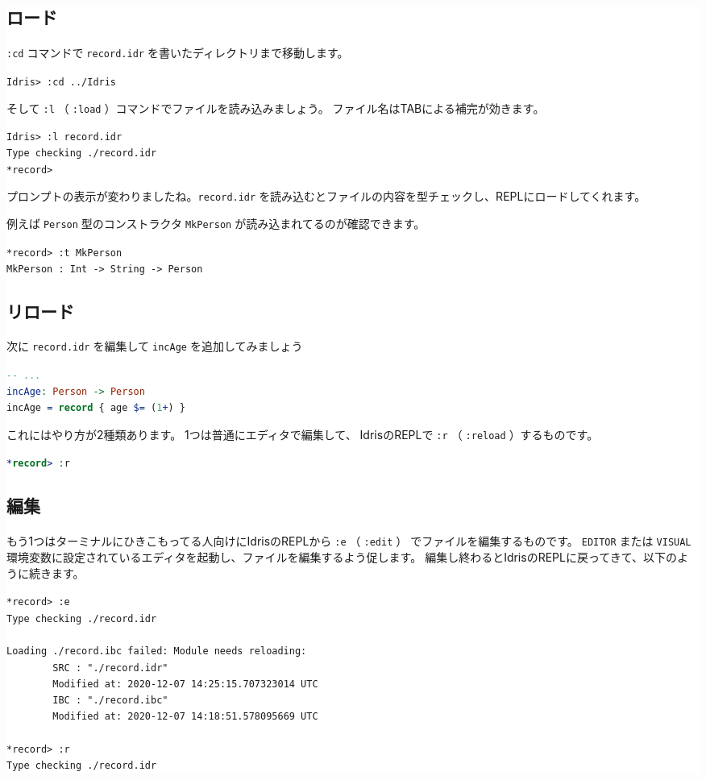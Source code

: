 ## ロード
`:cd` コマンドで `record.idr` を書いたディレクトリまで移動します。

``` text
Idris> :cd ../Idris
```

そして `:l` （ `:load` ）コマンドでファイルを読み込みましょう。
ファイル名はTABによる補完が効きます。


``` text
Idris> :l record.idr
Type checking ./record.idr
*record>
```

プロンプトの表示が変わりましたね。`record.idr` を読み込むとファイルの内容を型チェックし、REPLにロードしてくれます。

例えば `Person` 型のコンストラクタ `MkPerson` が読み込まれてるのが確認できます。

``` text
*record> :t MkPerson
MkPerson : Int -> String -> Person
```

## リロード

次に `record.idr` を編集して `incAge` を追加してみましょう

``` idris
-- ...
incAge: Person -> Person
incAge = record { age $= (1+) }
```


これにはやり方が2種類あります。
1つは普通にエディタで編集して、 IdrisのREPLで `:r` （ `:reload` ）するものです。

``` idris
*record> :r
```

## 編集

もう1つはターミナルにひきこもってる人向けにIdrisのREPLから `:e` （ `:edit` ） でファイルを編集するものです。
`EDITOR` または `VISUAL` 環境変数に設定されているエディタを起動し、ファイルを編集するよう促します。
編集し終わるとIdrisのREPLに戻ってきて、以下のように続きます。


``` text
*record> :e
Type checking ./record.idr

Loading ./record.ibc failed: Module needs reloading:
        SRC : "./record.idr"
        Modified at: 2020-12-07 14:25:15.707323014 UTC
        IBC : "./record.ibc"
        Modified at: 2020-12-07 14:18:51.578095669 UTC

*record> :r
Type checking ./record.idr
```
